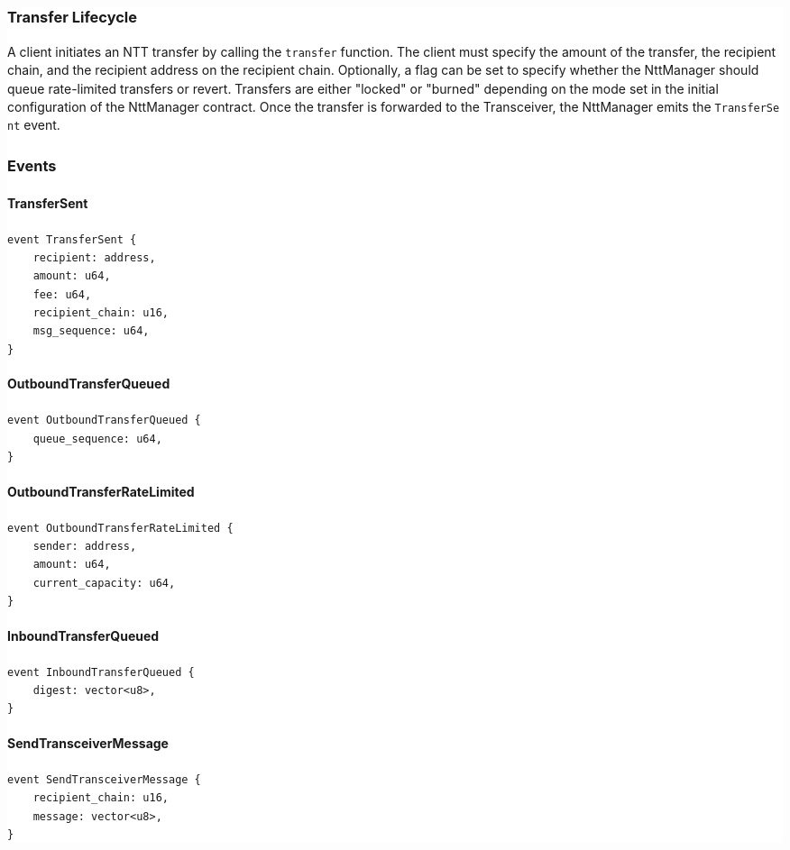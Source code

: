 ### Transfer Lifecycle

A client initiates an NTT transfer by calling the `transfer` function. The client must specify the amount of the transfer, the recipient chain, and the recipient address on the recipient chain. Optionally, a flag can be set to specify whether the NttManager should queue rate-limited transfers or revert. Transfers are either "locked" or "burned" depending on the mode set in the initial configuration of the NttManager contract. Once the transfer is forwarded to the Transceiver, the NttManager emits the `TransferSent` event.

### Events

#### TransferSent

```move
event TransferSent {
    recipient: address,
    amount: u64,
    fee: u64,
    recipient_chain: u16,
    msg_sequence: u64,
}
```

#### OutboundTransferQueued

```move
event OutboundTransferQueued {
    queue_sequence: u64,
}
```

#### OutboundTransferRateLimited

```move
event OutboundTransferRateLimited {
    sender: address,
    amount: u64,
    current_capacity: u64,
}
```

#### InboundTransferQueued

```move
event InboundTransferQueued {
    digest: vector<u8>,
}
```

#### SendTransceiverMessage

```move
event SendTransceiverMessage {
    recipient_chain: u16,
    message: vector<u8>,
}
```
